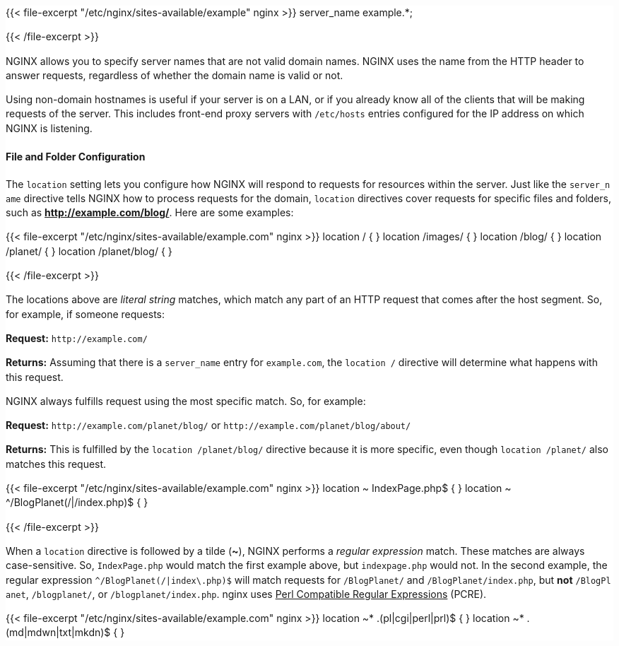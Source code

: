   {{< file-excerpt "/etc/nginx/sites-available/example" nginx >}}
server_name   example.*;

{{< /file-excerpt >}}

NGINX allows you to specify server names that are not valid domain names. NGINX uses the name from the HTTP header to answer requests, regardless of whether the domain name is valid or not.

Using non-domain hostnames is useful if your server is on a LAN, or if you already know all of the clients that will be making requests of the server. This includes front-end proxy servers with `/etc/hosts` entries configured for the IP address on which NGINX is listening.

#### File and Folder Configuration

The `location` setting lets you configure how NGINX will respond to requests for resources within the server. Just like the `server_name` directive tells NGINX how to process requests for the domain, `location` directives cover requests for specific files and folders, such as **http://example.com/blog/**. Here are some examples:

{{< file-excerpt "/etc/nginx/sites-available/example.com" nginx >}}
location / { }
location /images/ { }
location /blog/ { }
location /planet/ { }
location /planet/blog/ { }

{{< /file-excerpt >}}


The locations above are *literal string* matches, which match any part of an HTTP request that comes after the host segment. So, for example, if someone requests:

**Request:** `http://example.com/`

**Returns:** Assuming that there is a `server_name` entry for `example.com`, the `location /` directive will determine what happens with this request.

NGINX always fulfills request using the most specific match. So, for example:

**Request:** `http://example.com/planet/blog/` or `http://example.com/planet/blog/about/`

**Returns:** This is fulfilled by the `location /planet/blog/` directive because it is more specific, even though `location /planet/` also matches this request.

{{< file-excerpt "/etc/nginx/sites-available/example.com" nginx >}}
location ~ IndexPage\.php$ { }
location ~ ^/BlogPlanet(/|/index\.php)$ { }

{{< /file-excerpt >}}

When a `location` directive is followed by a tilde (**~**), NGINX performs a *regular expression* match. These matches are always case-sensitive. So, `IndexPage.php` would match the first example above, but `indexpage.php` would not. In the second example, the regular expression `^/BlogPlanet(/|index\.php)$` will match requests for `/BlogPlanet/` and `/BlogPlanet/index.php`, but **not** `/BlogPlanet`, `/blogplanet/`, or `/blogplanet/index.php`. nginx uses [Perl Compatible Regular Expressions](http://perldoc.perl.org/perlre.html) (PCRE).

{{< file-excerpt "/etc/nginx/sites-available/example.com" nginx >}}
location ~* \.(pl|cgi|perl|prl)$ { }
location ~* \.(md|mdwn|txt|mkdn)$ { }

